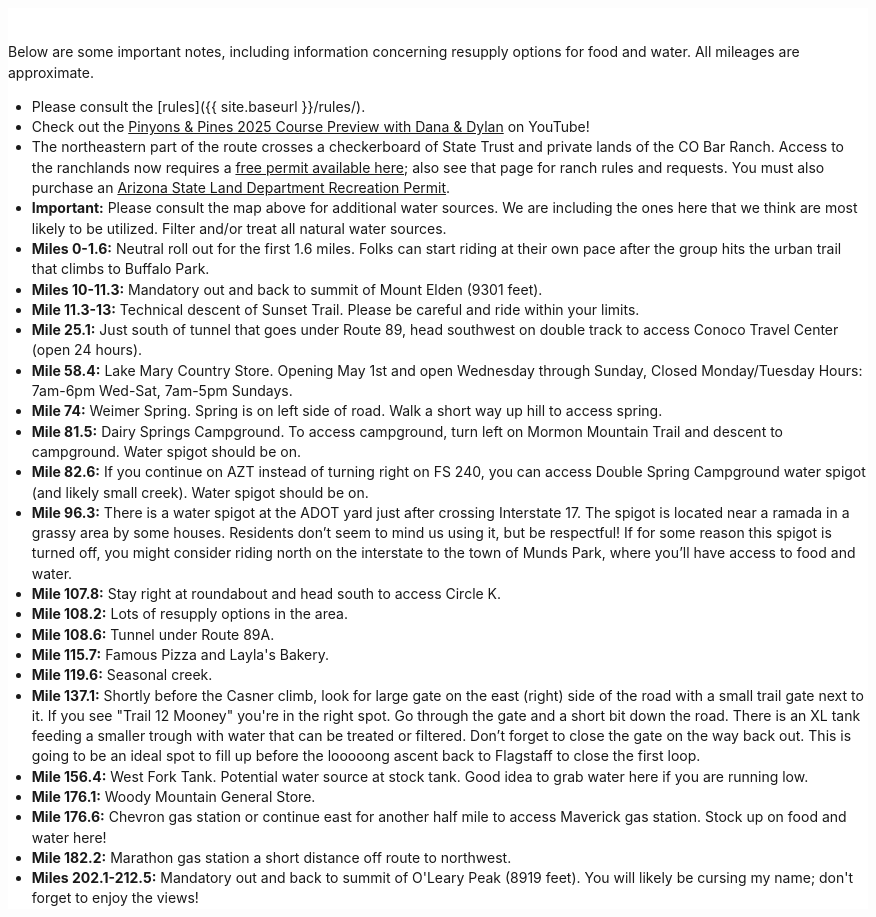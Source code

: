 <center>
<iframe src="https://ridewithgps.com/embeds?type=route&id=49339030&sampleGraph=true&distanceMarkers=true&hideSurface=true" style="width: 1px; min-width: 90%; height: 700px; border: none;" scrolling="no"></iframe>
</center>

<br>

Below are some important notes, including information concerning resupply options for food and water. All mileages are approximate.

- Please consult the [rules]({{ site.baseurl }}/rules/).
- Check out the <a href="https://youtu.be/Vq6kgklOpHQ?si=4LqBRBLuzSr7RQnY" target="_blank">Pinyons & Pines 2025 Course Preview with Dana & Dylan</a> on YouTube!
- The northeastern part of the route crosses a checkerboard of State Trust and private lands of the CO Bar Ranch. Access to the ranchlands now requires a [free permit available here](https://www.azgfd.com/wildlife-conservation/on-the-ground-conservation/cooperative-programs/landowner-relations/landowner-compact-overview/co-bar-ranch-access-pass/); also see that page for ranch rules and requests. You must also purchase an [Arizona State Land Department Recreation Permit](https://asld.secure.force.com/recreationalpermit/).
- **Important:** Please consult the map above for additional water sources. We are including the ones here that we think are most likely to be utilized. Filter and/or treat all natural water sources.
- **Miles 0-1.6:** Neutral roll out for the first 1.6 miles.  Folks can start riding at their own pace after the group hits the urban trail that climbs to Buffalo Park.  
- **Miles 10-11.3:** Mandatory out and back to summit of Mount Elden (9301 feet).
- **Mile 11.3-13:** Technical descent of Sunset Trail. Please be careful and ride within your limits.  
- **Mile 25.1:** Just south of tunnel that goes under Route 89, head southwest on double track to access Conoco Travel Center (open 24 hours).
- **Mile 58.4:** Lake Mary Country Store. Opening May 1st and open Wednesday through Sunday, Closed Monday/Tuesday Hours: 7am-6pm Wed-Sat, 7am-5pm Sundays.
- **Mile 74:** Weimer Spring. Spring is on left side of road. Walk a short way up hill to access spring.
- **Mile 81.5:** Dairy Springs Campground. To access campground, turn left on Mormon Mountain Trail and descent to campground. Water spigot should be on.
- **Mile 82.6:** If you continue on AZT instead of turning right on FS 240, you can access Double Spring Campground water spigot (and likely small creek). Water spigot should be on.
- **Mile 96.3:** There is a water spigot at the ADOT yard just after crossing Interstate 17. The spigot is located near a ramada in a grassy area by some houses. Residents don’t seem to mind us using it, but be respectful! If for some reason this spigot is turned off, you might consider riding north on the interstate to the town of Munds Park, where you’ll have access to food and water.
- **Mile 107.8:** Stay right at roundabout and head south to access Circle K.
- **Mile 108.2:** Lots of resupply options in the area.
- **Mile 108.6:** Tunnel under Route 89A.
- **Mile 115.7:** Famous Pizza and Layla's Bakery.
- **Mile 119.6:** Seasonal creek.
- **Mile 137.1:** Shortly before the Casner climb, look for large gate on the east (right) side of the road with a small trail gate next to it. If you see "Trail 12 Mooney" you're in the right spot. Go through the gate and a short bit down the road. There is an XL tank feeding a smaller trough with water that can be treated or filtered. Don’t forget to close the gate on the way back out. This is going to be an ideal spot to fill up before the looooong ascent back to Flagstaff to close the first loop.
- **Mile 156.4:** West Fork Tank. Potential water source at stock tank. Good idea to grab water here if you are running low. 
- **Mile 176.1:** Woody Mountain General Store.
- **Mile 176.6:** Chevron gas station or continue east for another half mile to access Maverick gas station. Stock up on food and water here!
- **Mile 182.2:** Marathon gas station a short distance off route to northwest.
- **Miles 202.1-212.5:** Mandatory out and back to summit of O'Leary Peak (8919 feet). You will likely be cursing my name; don't forget to enjoy the views!